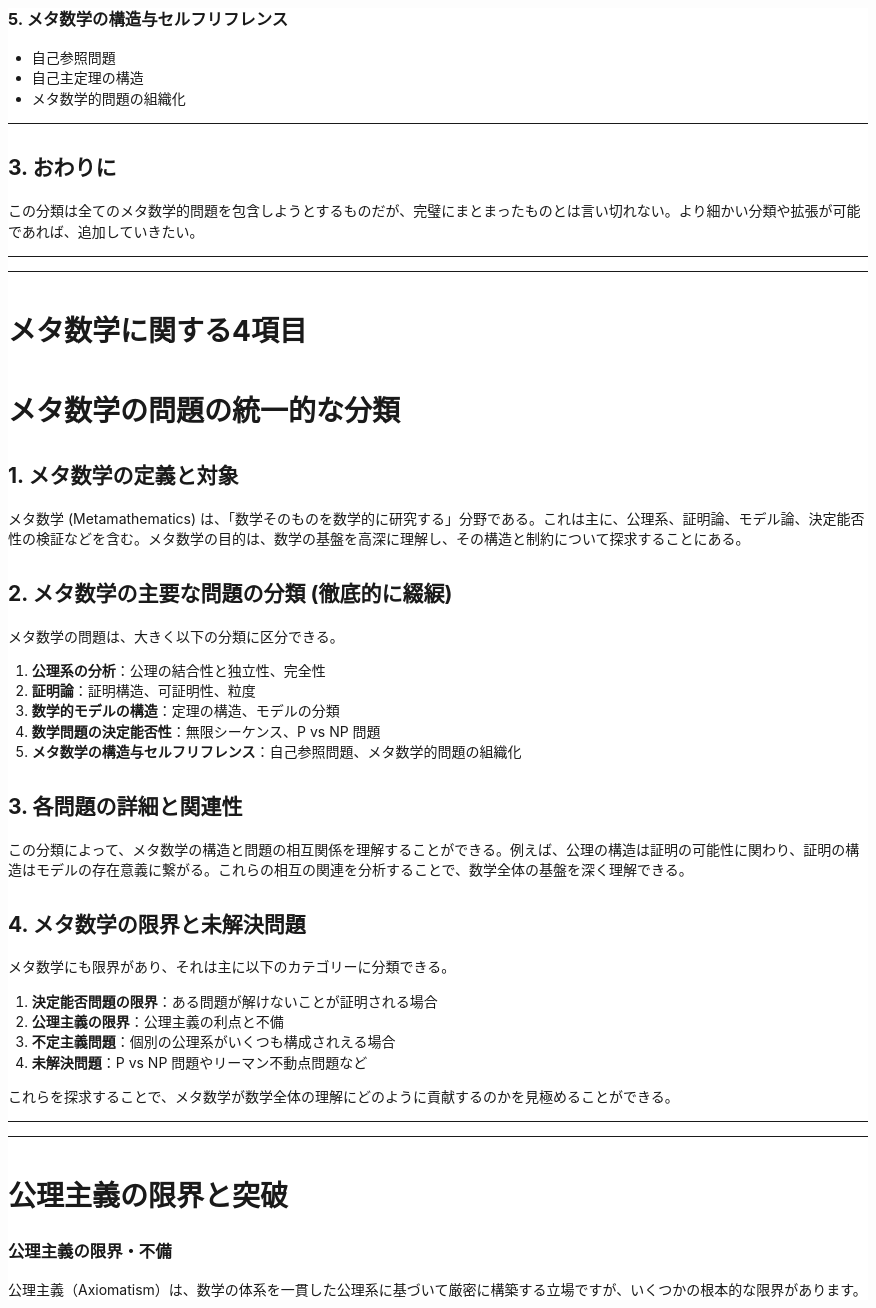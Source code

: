 ### **5. メタ数学の構造与セルフリフレンス**
- 自己参照問題
- 自己主定理の構造
- メタ数学的問題の組織化

---

## 3. おわりに
この分類は全てのメタ数学的問題を包含しようとするものだが、完璧にまとまったものとは言い切れない。より細かい分類や拡張が可能であれば、追加していきたい。

---
---
# メタ数学に関する4項目
# メタ数学の問題の統一的な分類

## 1. メタ数学の定義と対象
メタ数学 (Metamathematics) は、「数学そのものを数学的に研究する」分野である。これは主に、公理系、証明論、モデル論、決定能否性の検証などを含む。メタ数学の目的は、数学の基盤を高深に理解し、その構造と制約について探求することにある。

## 2. メタ数学の主要な問題の分類 (徹底的に綴綟)
メタ数学の問題は、大きく以下の分類に区分できる。

1. **公理系の分析**：公理の結合性と独立性、完全性
2. **証明論**：証明構造、可証明性、粒度
3. **数学的モデルの構造**：定理の構造、モデルの分類
4. **数学問題の決定能否性**：無限シーケンス、P vs NP 問題
5. **メタ数学の構造与セルフリフレンス**：自己参照問題、メタ数学的問題の組織化

## 3. 各問題の詳細と関連性
この分類によって、メタ数学の構造と問題の相互関係を理解することができる。例えば、公理の構造は証明の可能性に関わり、証明の構造はモデルの存在意義に繋がる。これらの相互の関連を分析することで、数学全体の基盤を深く理解できる。

## 4. メタ数学の限界と未解決問題
メタ数学にも限界があり、それは主に以下のカテゴリーに分類できる。

1. **決定能否問題の限界**：ある問題が解けないことが証明される場合
2. **公理主義の限界**：公理主義の利点と不備
3. **不定主義問題**：個別の公理系がいくつも構成されえる場合
4. **未解決問題**：P vs NP 問題やリーマン不動点問題など

これらを探求することで、メタ数学が数学全体の理解にどのように貢献するのかを見極めることができる。

---
---

# 公理主義の限界と突破
### **公理主義の限界・不備**  
公理主義（Axiomatism）は、数学の体系を一貫した公理系に基づいて厳密に構築する立場ですが、いくつかの根本的な限界があります。
